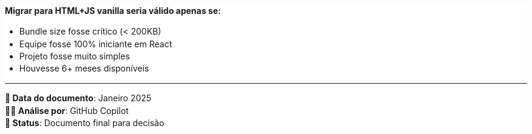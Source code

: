 **Migrar para HTML+JS vanilla seria válido apenas se:**
- Bundle size fosse crítico (< 200KB)
- Equipe fosse 100% iniciante em React
- Projeto fosse muito simples
- Houvesse 6+ meses disponíveis

---

**📅 Data do documento**: Janeiro 2025  
**👨‍💻 Análise por**: GitHub Copilot  
**🔄 Status**: Documento final para decisão

